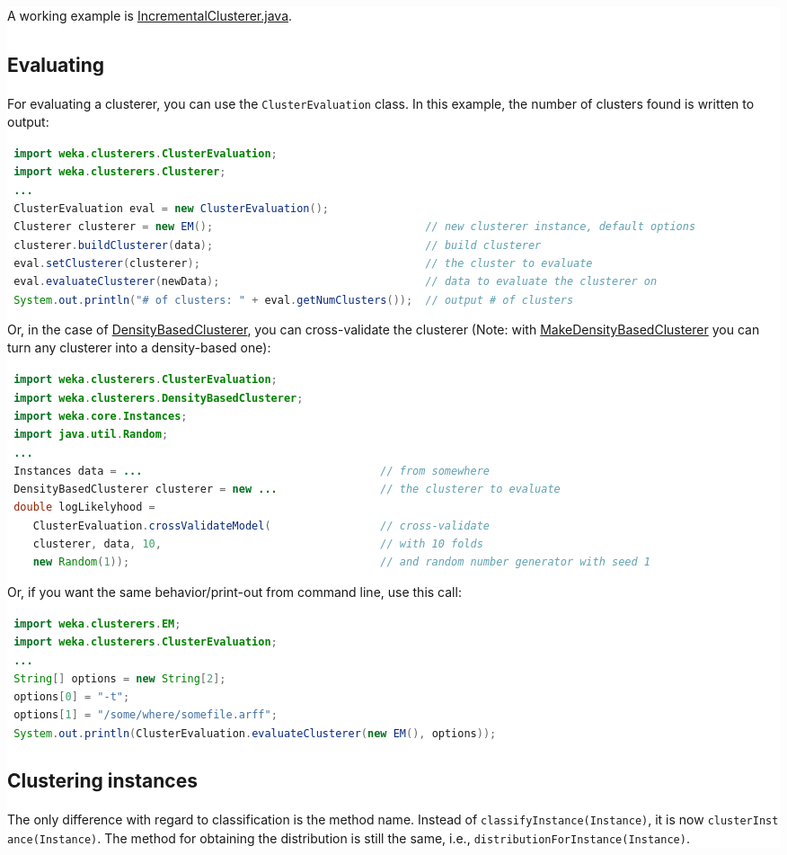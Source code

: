 A working example is [IncrementalClusterer.java](files/IncrementalClusterer.java).

## Evaluating
For evaluating a clusterer, you can use the `ClusterEvaluation` class. In this example, the number of clusters found is written to output:

```java
 import weka.clusterers.ClusterEvaluation;
 import weka.clusterers.Clusterer;
 ...
 ClusterEvaluation eval = new ClusterEvaluation();
 Clusterer clusterer = new EM();                                 // new clusterer instance, default options
 clusterer.buildClusterer(data);                                 // build clusterer
 eval.setClusterer(clusterer);                                   // the cluster to evaluate
 eval.evaluateClusterer(newData);                                // data to evaluate the clusterer on
 System.out.println("# of clusters: " + eval.getNumClusters());  // output # of clusters
```

Or, in the case of [DensityBasedClusterer](http://weka.sourceforge.net/doc/weka/clusterers/DensityBasedClusterer.html), you can cross-validate the clusterer (Note: with [MakeDensityBasedClusterer](http://weka.sourceforge.net/doc/weka/clusterers/MakeDensityBasedClusterer.html) you can turn any clusterer into a density-based one):

```java
 import weka.clusterers.ClusterEvaluation;
 import weka.clusterers.DensityBasedClusterer;
 import weka.core.Instances;
 import java.util.Random;
 ...
 Instances data = ...                                     // from somewhere
 DensityBasedClusterer clusterer = new ...                // the clusterer to evaluate
 double logLikelyhood =
    ClusterEvaluation.crossValidateModel(                 // cross-validate
    clusterer, data, 10,                                  // with 10 folds
    new Random(1));                                       // and random number generator with seed 1
```

Or, if you want the same behavior/print-out from command line, use this call:

```java
 import weka.clusterers.EM;
 import weka.clusterers.ClusterEvaluation;
 ...
 String[] options = new String[2];
 options[0] = "-t";
 options[1] = "/some/where/somefile.arff";
 System.out.println(ClusterEvaluation.evaluateClusterer(new EM(), options));
```

## Clustering instances
The only difference with regard to classification is the method name. Instead of `classifyInstance(Instance)`, it is now `clusterInstance(Instance)`. The method for obtaining the distribution is still the same, i.e., `distributionForInstance(Instance)`.
